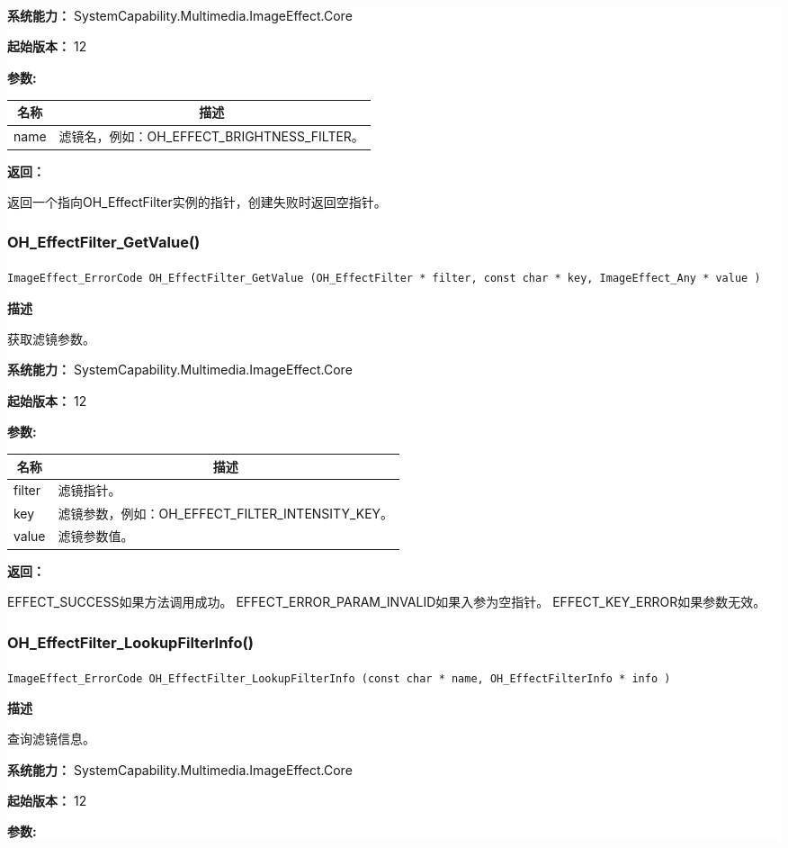 **系统能力：** SystemCapability.Multimedia.ImageEffect.Core

**起始版本：** 12

**参数:**

| 名称 | 描述 | 
| -------- | -------- |
| name | 滤镜名，例如：OH_EFFECT_BRIGHTNESS_FILTER。 | 

**返回：**

返回一个指向OH_EffectFilter实例的指针，创建失败时返回空指针。


### OH_EffectFilter_GetValue()

```
ImageEffect_ErrorCode OH_EffectFilter_GetValue (OH_EffectFilter * filter, const char * key, ImageEffect_Any * value )
```

**描述**

获取滤镜参数。

**系统能力：** SystemCapability.Multimedia.ImageEffect.Core

**起始版本：** 12

**参数:**

| 名称 | 描述 | 
| -------- | -------- |
| filter | 滤镜指针。 | 
| key | 滤镜参数，例如：OH_EFFECT_FILTER_INTENSITY_KEY。 | 
| value | 滤镜参数值。 | 

**返回：**

EFFECT_SUCCESS如果方法调用成功。 EFFECT_ERROR_PARAM_INVALID如果入参为空指针。 EFFECT_KEY_ERROR如果参数无效。


### OH_EffectFilter_LookupFilterInfo()

```
ImageEffect_ErrorCode OH_EffectFilter_LookupFilterInfo (const char * name, OH_EffectFilterInfo * info )
```

**描述**

查询滤镜信息。

**系统能力：** SystemCapability.Multimedia.ImageEffect.Core

**起始版本：** 12

**参数:**
